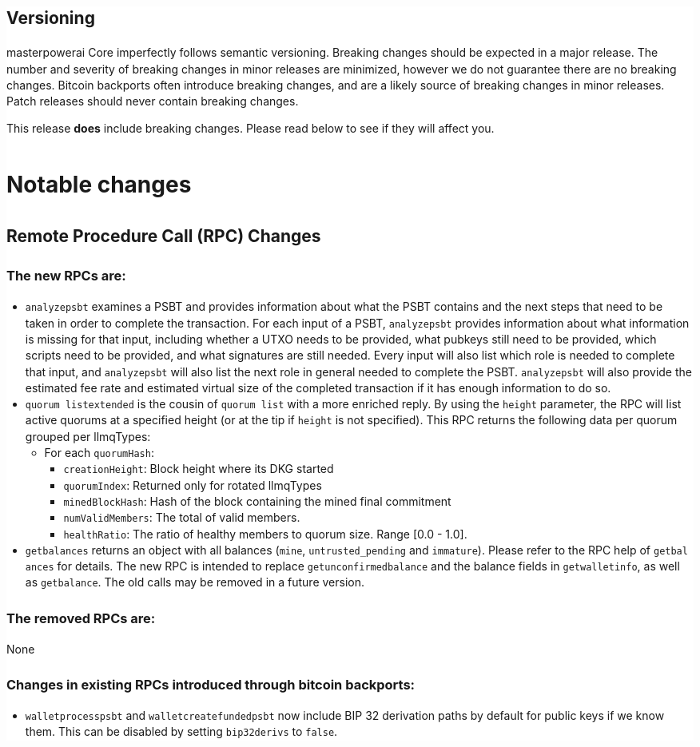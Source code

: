 Versioning
----------

masterpowerai Core imperfectly follows semantic versioning. Breaking changes should be
expected in a major release. The number and severity of breaking changes in minor
releases are minimized, however we do not guarantee there are no breaking changes.
Bitcoin backports often introduce breaking changes, and are a likely source of
breaking changes in minor releases. Patch releases should never contain breaking changes.

This release **does** include breaking changes. Please read below to see if they will affect you.

Notable changes
===============


Remote Procedure Call (RPC) Changes
-----------------------------------

### The new RPCs are:

- `analyzepsbt` examines a PSBT and provides information about what
  the PSBT contains and the next steps that need to be taken in order
  to complete the transaction. For each input of a PSBT, `analyzepsbt`
  provides information about what information is missing for that
  input, including whether a UTXO needs to be provided, what pubkeys
  still need to be provided, which scripts need to be provided, and
  what signatures are still needed. Every input will also list which
  role is needed to complete that input, and `analyzepsbt` will also
  list the next role in general needed to complete the PSBT.
  `analyzepsbt` will also provide the estimated fee rate and estimated
  virtual size of the completed transaction if it has enough
  information to do so.
- `quorum listextended` is the cousin of `quorum list` with a more enriched reply. By using the `height` parameter, the RPC will list active quorums at a specified height (or at the tip if `height` is not specified).
  This RPC returns the following data per quorum grouped per llmqTypes:
    - For each `quorumHash`:
        - `creationHeight`: Block height where its DKG started
        - `quorumIndex`: Returned only for rotated llmqTypes
        - `minedBlockHash`: Hash of the block containing the mined final commitment
        - `numValidMembers`: The total of valid members.
        - `healthRatio`: The ratio of healthy members to quorum size. Range [0.0 - 1.0].
- `getbalances` returns an object with all balances (`mine`,
  `untrusted_pending` and `immature`). Please refer to the RPC help of
  `getbalances` for details. The new RPC is intended to replace
  `getunconfirmedbalance` and the balance fields in `getwalletinfo`, as well as
  `getbalance`. The old calls may be removed in a future version.

### The removed RPCs are:
None

### Changes in existing RPCs introduced through bitcoin backports:
- `walletprocesspsbt` and `walletcreatefundedpsbt` now include BIP 32 derivation paths by default for public keys if we know them. This can be disabled by setting `bip32derivs` to `false`.
